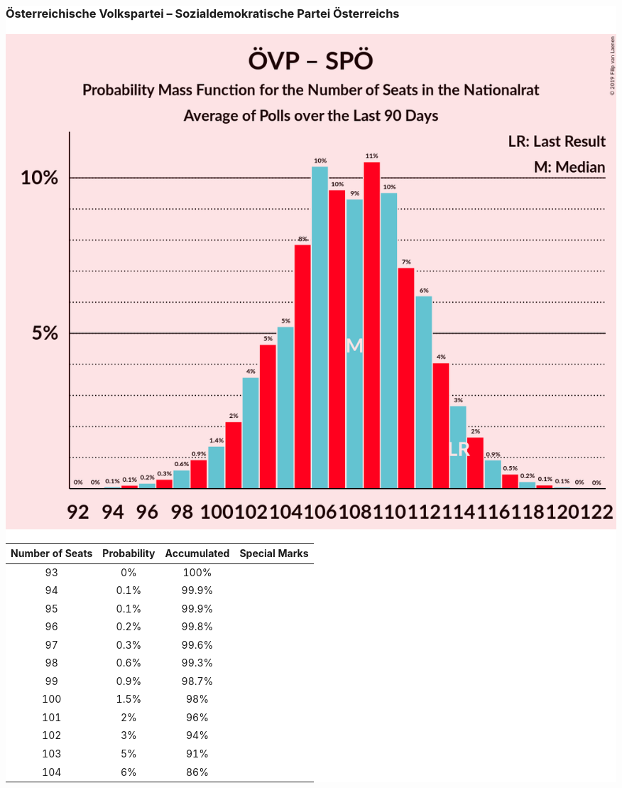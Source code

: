 
### Österreichische Volkspartei – Sozialdemokratische Partei Österreichs

![Graph with seats probability mass function not yet produced](average--coalitions-seats-pmf-övp–spö.png "Seats Probability Mass Function")

| Number of Seats | Probability | Accumulated | Special Marks |
|:---------------:|:-----------:|:-----------:|:-------------:|
| 93 | 0% | 100% |  |
| 94 | 0.1% | 99.9% |  |
| 95 | 0.1% | 99.9% |  |
| 96 | 0.2% | 99.8% |  |
| 97 | 0.3% | 99.6% |  |
| 98 | 0.6% | 99.3% |  |
| 99 | 0.9% | 98.7% |  |
| 100 | 1.5% | 98% |  |
| 101 | 2% | 96% |  |
| 102 | 3% | 94% |  |
| 103 | 5% | 91% |  |
| 104 | 6% | 86% |  |